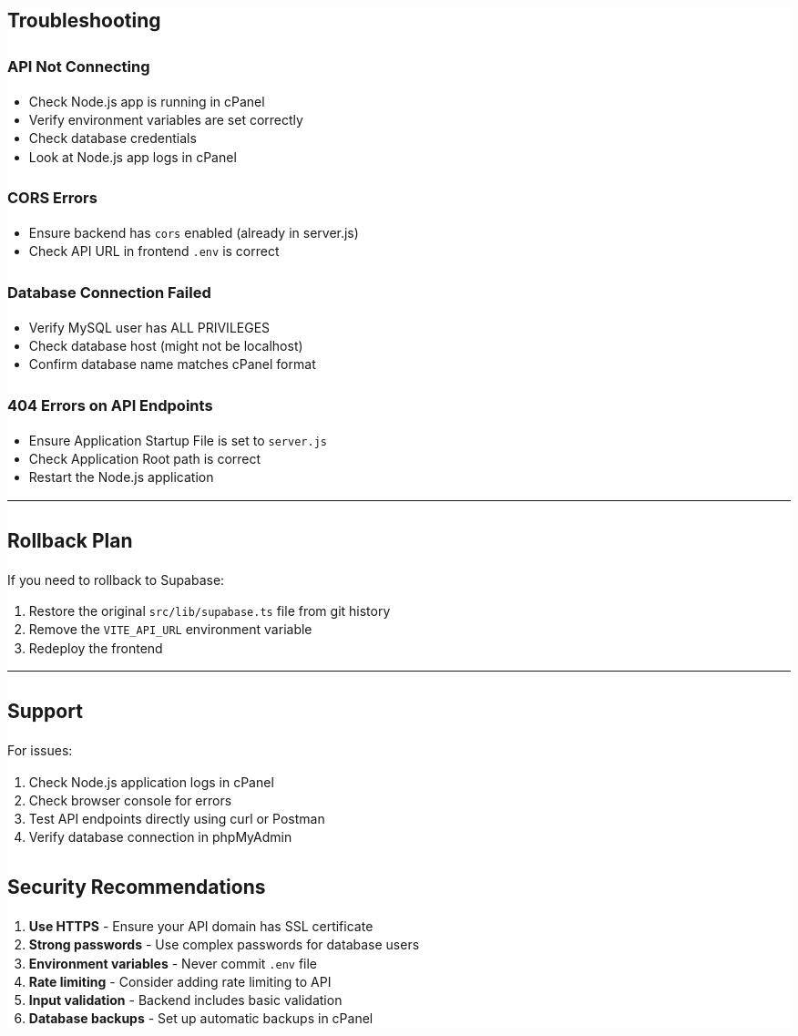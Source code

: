 
## Troubleshooting

### API Not Connecting
- Check Node.js app is running in cPanel
- Verify environment variables are set correctly
- Check database credentials
- Look at Node.js app logs in cPanel

### CORS Errors
- Ensure backend has `cors` enabled (already in server.js)
- Check API URL in frontend `.env` is correct

### Database Connection Failed
- Verify MySQL user has ALL PRIVILEGES
- Check database host (might not be localhost)
- Confirm database name matches cPanel format

### 404 Errors on API Endpoints
- Ensure Application Startup File is set to `server.js`
- Check Application Root path is correct
- Restart the Node.js application

---

## Rollback Plan

If you need to rollback to Supabase:
1. Restore the original `src/lib/supabase.ts` file from git history
2. Remove the `VITE_API_URL` environment variable
3. Redeploy the frontend

---

## Support

For issues:
1. Check Node.js application logs in cPanel
2. Check browser console for errors
3. Test API endpoints directly using curl or Postman
4. Verify database connection in phpMyAdmin

## Security Recommendations

1. **Use HTTPS** - Ensure your API domain has SSL certificate
2. **Strong passwords** - Use complex passwords for database users
3. **Environment variables** - Never commit `.env` file
4. **Rate limiting** - Consider adding rate limiting to API
5. **Input validation** - Backend includes basic validation
6. **Database backups** - Set up automatic backups in cPanel
